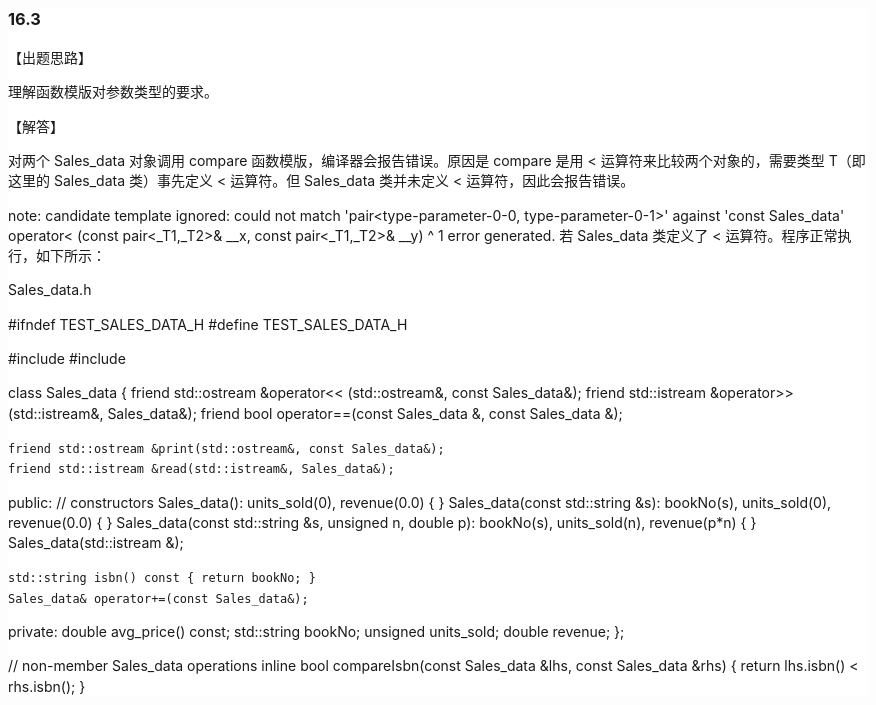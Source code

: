 ### 16.3
【出题思路】

理解函数模版对参数类型的要求。

【解答】

对两个 Sales_data 对象调用 compare 函数模版，编译器会报告错误。原因是 compare 是用 < 运算符来比较两个对象的，需要类型 T（即这里的 Sales_data 类）事先定义 < 运算符。但 Sales_data 类并未定义 < 运算符，因此会报告错误。

note: candidate template ignored: could not match 'pair<type-parameter-0-0, type-parameter-0-1>' against 'const Sales_data'
operator< (const pair<_T1,_T2>& __x, const pair<_T1,_T2>& __y)
^
1 error generated.
若 Sales_data 类定义了 < 运算符。程序正常执行，如下所示：

Sales_data.h

#ifndef TEST_SALES_DATA_H
#define TEST_SALES_DATA_H

#include <string>
#include <iostream>

class Sales_data {
    friend std::ostream &operator<<
            (std::ostream&, const Sales_data&);
    friend std::istream &operator>>(std::istream&, Sales_data&);
    friend bool operator==(const Sales_data &, const Sales_data &);

    friend std::ostream &print(std::ostream&, const Sales_data&);
    friend std::istream &read(std::istream&, Sales_data&);

public:
    // constructors
    Sales_data(): units_sold(0), revenue(0.0) { }
    Sales_data(const std::string &s):
            bookNo(s), units_sold(0), revenue(0.0) { }
    Sales_data(const std::string &s, unsigned n, double p):
            bookNo(s), units_sold(n), revenue(p*n) { }
    Sales_data(std::istream &);

    std::string isbn() const { return bookNo; }
    Sales_data& operator+=(const Sales_data&);
private:
    double avg_price() const;
    std::string bookNo;
    unsigned units_sold;
    double revenue;
};

// non-member Sales_data operations
inline
bool compareIsbn(const Sales_data &lhs, const Sales_data &rhs)
{ return lhs.isbn() < rhs.isbn(); }
